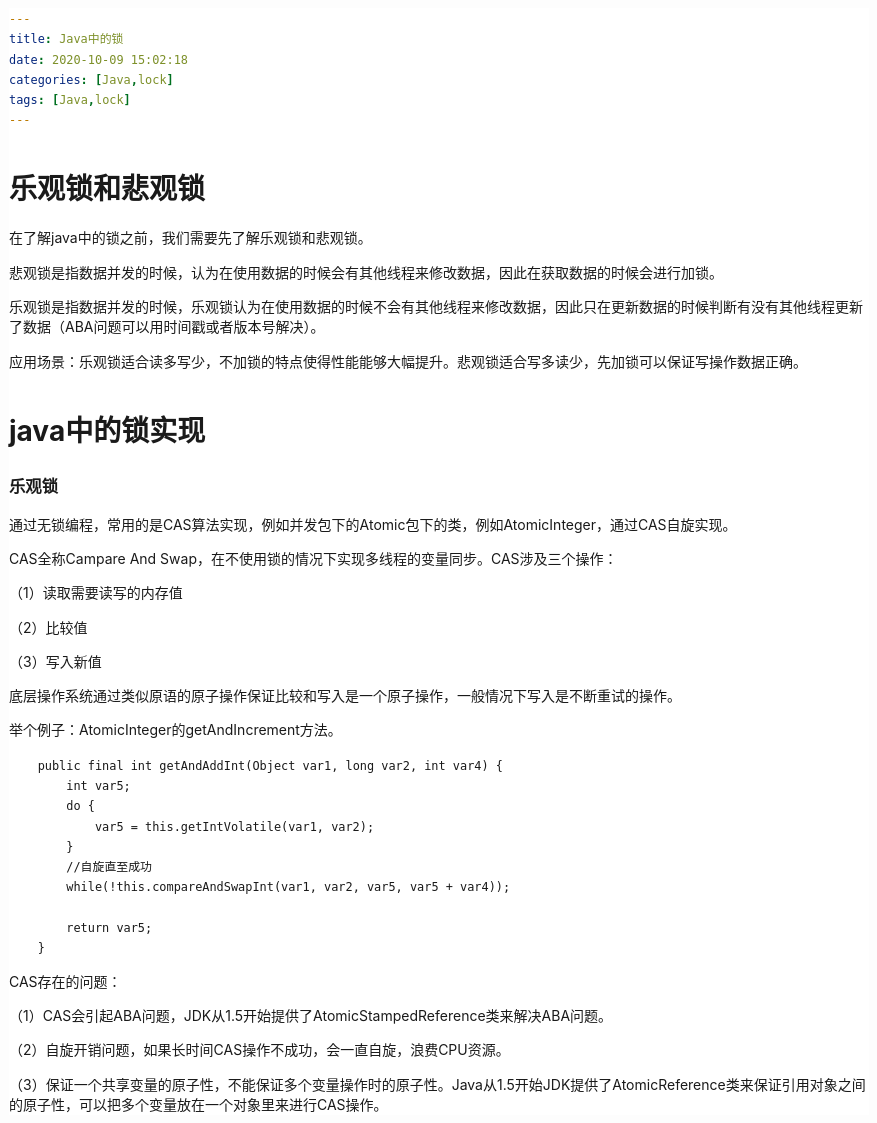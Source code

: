 ```yaml
---
title: Java中的锁
date: 2020-10-09 15:02:18
categories: [Java,lock]
tags: [Java,lock]
---
```

# 乐观锁和悲观锁
在了解java中的锁之前，我们需要先了解乐观锁和悲观锁。

悲观锁是指数据并发的时候，认为在使用数据的时候会有其他线程来修改数据，因此在获取数据的时候会进行加锁。

乐观锁是指数据并发的时候，乐观锁认为在使用数据的时候不会有其他线程来修改数据，因此只在更新数据的时候判断有没有其他线程更新了数据（ABA问题可以用时间戳或者版本号解决）。

应用场景：乐观锁适合读多写少，不加锁的特点使得性能能够大幅提升。悲观锁适合写多读少，先加锁可以保证写操作数据正确。

# java中的锁实现

### 乐观锁
通过无锁编程，常用的是CAS算法实现，例如并发包下的Atomic包下的类，例如AtomicInteger，通过CAS自旋实现。

CAS全称Campare And Swap，在不使用锁的情况下实现多线程的变量同步。CAS涉及三个操作：

（1）读取需要读写的内存值

（2）比较值

（3）写入新值

底层操作系统通过类似原语的原子操作保证比较和写入是一个原子操作，一般情况下写入是不断重试的操作。

举个例子：AtomicInteger的getAndIncrement方法。

```
    public final int getAndAddInt(Object var1, long var2, int var4) {
        int var5;
        do {
            var5 = this.getIntVolatile(var1, var2);
        }
        //自旋直至成功
        while(!this.compareAndSwapInt(var1, var2, var5, var5 + var4));

        return var5;
    }
```
CAS存在的问题：

（1）CAS会引起ABA问题，JDK从1.5开始提供了AtomicStampedReference类来解决ABA问题。

（2）自旋开销问题，如果长时间CAS操作不成功，会一直自旋，浪费CPU资源。

（3）保证一个共享变量的原子性，不能保证多个变量操作时的原子性。Java从1.5开始JDK提供了AtomicReference类来保证引用对象之间的原子性，可以把多个变量放在一个对象里来进行CAS操作。

